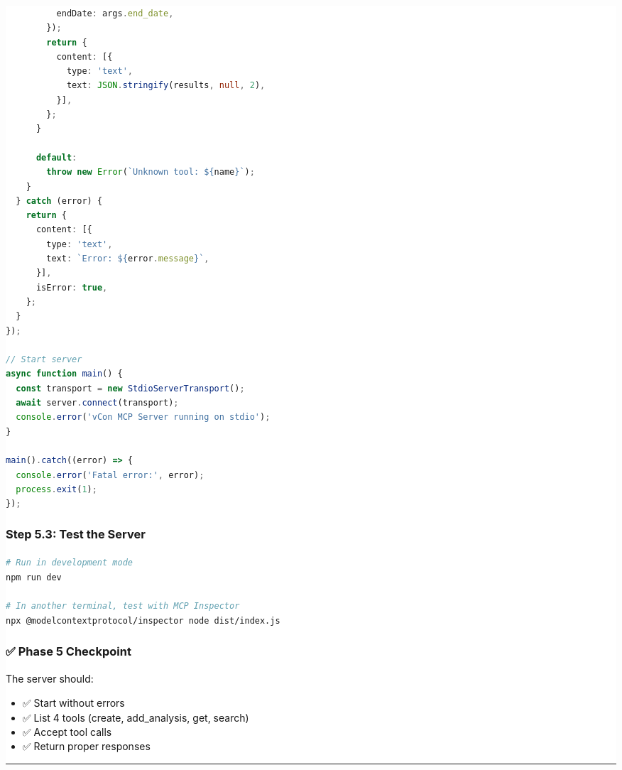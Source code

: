 ```typescript
          endDate: args.end_date,
        });
        return {
          content: [{
            type: 'text',
            text: JSON.stringify(results, null, 2),
          }],
        };
      }

      default:
        throw new Error(`Unknown tool: ${name}`);
    }
  } catch (error) {
    return {
      content: [{
        type: 'text',
        text: `Error: ${error.message}`,
      }],
      isError: true,
    };
  }
});

// Start server
async function main() {
  const transport = new StdioServerTransport();
  await server.connect(transport);
  console.error('vCon MCP Server running on stdio');
}

main().catch((error) => {
  console.error('Fatal error:', error);
  process.exit(1);
});
```

### Step 5.3: Test the Server

```bash
# Run in development mode
npm run dev

# In another terminal, test with MCP Inspector
npx @modelcontextprotocol/inspector node dist/index.js
```

### ✅ Phase 5 Checkpoint

The server should:
- ✅ Start without errors
- ✅ List 4 tools (create, add_analysis, get, search)
- ✅ Accept tool calls
- ✅ Return proper responses

---